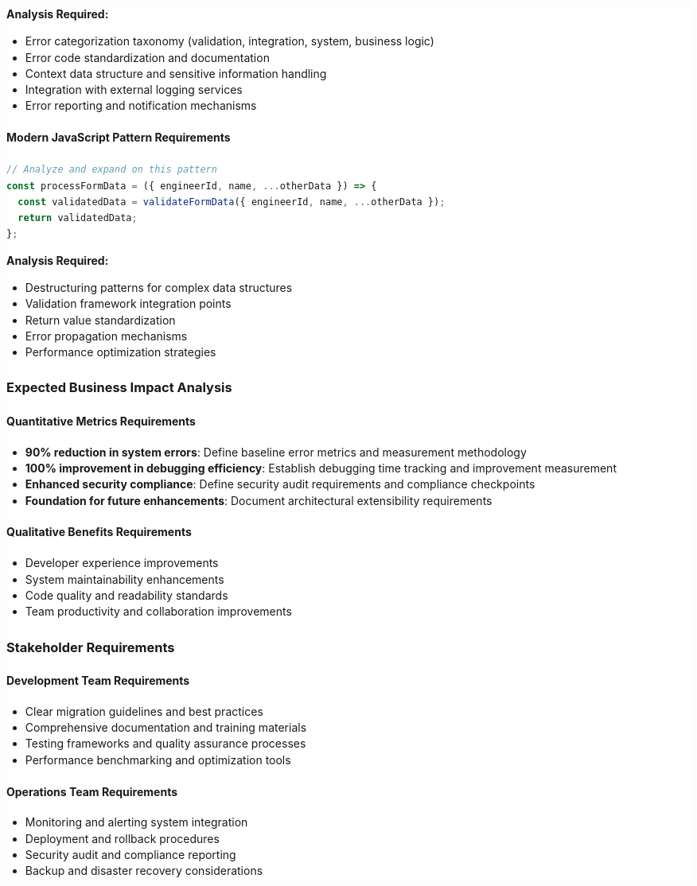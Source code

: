 **Analysis Required:**
- Error categorization taxonomy (validation, integration, system, business logic)
- Error code standardization and documentation
- Context data structure and sensitive information handling
- Integration with external logging services
- Error reporting and notification mechanisms

#### Modern JavaScript Pattern Requirements
```javascript
// Analyze and expand on this pattern
const processFormData = ({ engineerId, name, ...otherData }) => {
  const validatedData = validateFormData({ engineerId, name, ...otherData });
  return validatedData;
};
```

**Analysis Required:**
- Destructuring patterns for complex data structures
- Validation framework integration points
- Return value standardization
- Error propagation mechanisms
- Performance optimization strategies

### Expected Business Impact Analysis

#### Quantitative Metrics Requirements
- **90% reduction in system errors**: Define baseline error metrics and measurement methodology
- **100% improvement in debugging efficiency**: Establish debugging time tracking and improvement measurement
- **Enhanced security compliance**: Define security audit requirements and compliance checkpoints
- **Foundation for future enhancements**: Document architectural extensibility requirements

#### Qualitative Benefits Requirements
- Developer experience improvements
- System maintainability enhancements
- Code quality and readability standards
- Team productivity and collaboration improvements

### Stakeholder Requirements

#### Development Team Requirements
- Clear migration guidelines and best practices
- Comprehensive documentation and training materials
- Testing frameworks and quality assurance processes
- Performance benchmarking and optimization tools

#### Operations Team Requirements
- Monitoring and alerting system integration
- Deployment and rollback procedures
- Security audit and compliance reporting
- Backup and disaster recovery considerations
